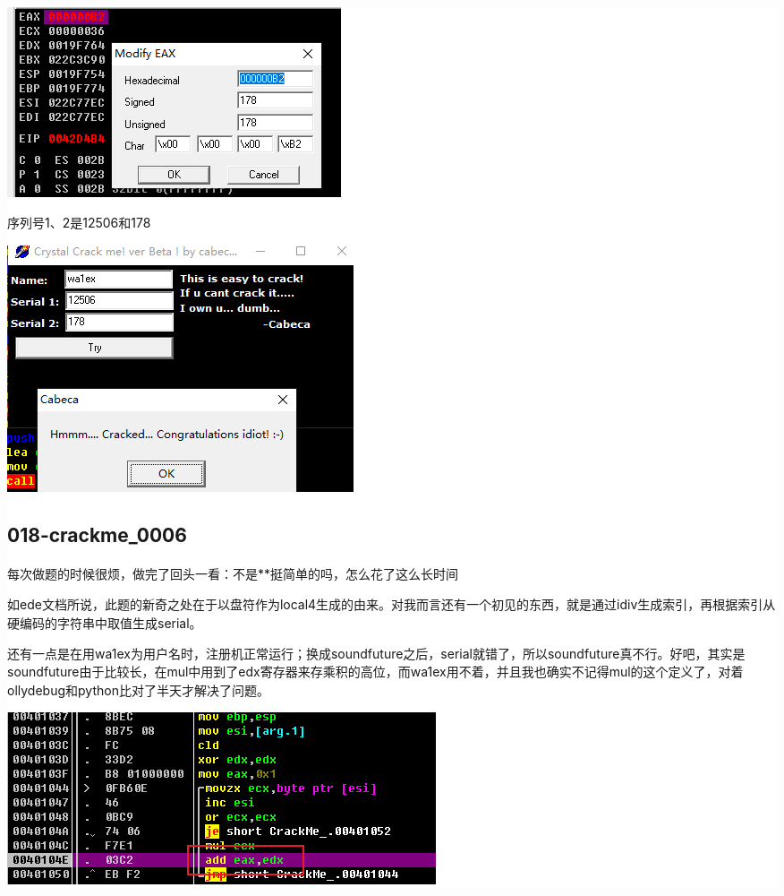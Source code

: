 ![image-20230214194438606](./reverse.assets/image-20230214194438606.png)

序列号1、2是12506和178

![image-20230214194535806](./reverse.assets/image-20230214194535806.png)



## 018-crackme_0006

每次做题的时候很烦，做完了回头一看：不是**挺简单的吗，怎么花了这么长时间

如ede文档所说，此题的新奇之处在于以盘符作为local4生成的由来。对我而言还有一个初见的东西，就是通过idiv生成索引，再根据索引从硬编码的字符串中取值生成serial。

还有一点是在用wa1ex为用户名时，注册机正常运行；换成soundfuture之后，serial就错了，所以soundfuture真不行。好吧，其实是soundfuture由于比较长，在mul中用到了edx寄存器来存乘积的高位，而wa1ex用不着，并且我也确实不记得mul的这个定义了，对着ollydebug和python比对了半天才解决了问题。

![image-20230216112725363](./reverse.assets/image-20230216112725363.png)
